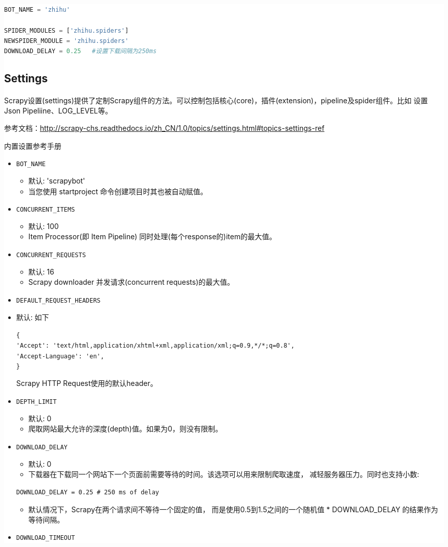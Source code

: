 ```python
BOT_NAME = 'zhihu'

SPIDER_MODULES = ['zhihu.spiders']
NEWSPIDER_MODULE = 'zhihu.spiders'
DOWNLOAD_DELAY = 0.25   #设置下载间隔为250ms
```

## Settings

Scrapy设置(settings)提供了定制Scrapy组件的方法。可以控制包括核心(core)，插件(extension)，pipeline及spider组件。比如 设置Json Pipeliine、LOG_LEVEL等。

参考文档：http://scrapy-chs.readthedocs.io/zh_CN/1.0/topics/settings.html#topics-settings-ref

内置设置参考手册

- `BOT_NAME`

  - 默认: 'scrapybot'
  - 当您使用 startproject 命令创建项目时其也被自动赋值。

- `CONCURRENT_ITEMS`

  - 默认: 100
  - Item Processor(即 Item Pipeline) 同时处理(每个response的)item的最大值。

- `CONCURRENT_REQUESTS`

  - 默认: 16
  - Scrapy downloader 并发请求(concurrent requests)的最大值。

-  `DEFAULT_REQUEST_HEADERS`

  - 默认: 如下

    ```
    {
    'Accept': 'text/html,application/xhtml+xml,application/xml;q=0.9,*/*;q=0.8',
    'Accept-Language': 'en',
    }
    ```

    Scrapy HTTP Request使用的默认header。

- `DEPTH_LIMIT`

  - 默认: 0
  - 爬取网站最大允许的深度(depth)值。如果为0，则没有限制。

- `DOWNLOAD_DELAY`

  - 默认: 0
  - 下载器在下载同一个网站下一个页面前需要等待的时间。该选项可以用来限制爬取速度， 减轻服务器压力。同时也支持小数:

  `DOWNLOAD_DELAY = 0.25 # 250 ms of delay`

  - 默认情况下，Scrapy在两个请求间不等待一个固定的值， 而是使用0.5到1.5之间的一个随机值 * DOWNLOAD_DELAY 的结果作为等待间隔。

- `DOWNLOAD_TIMEOUT`
